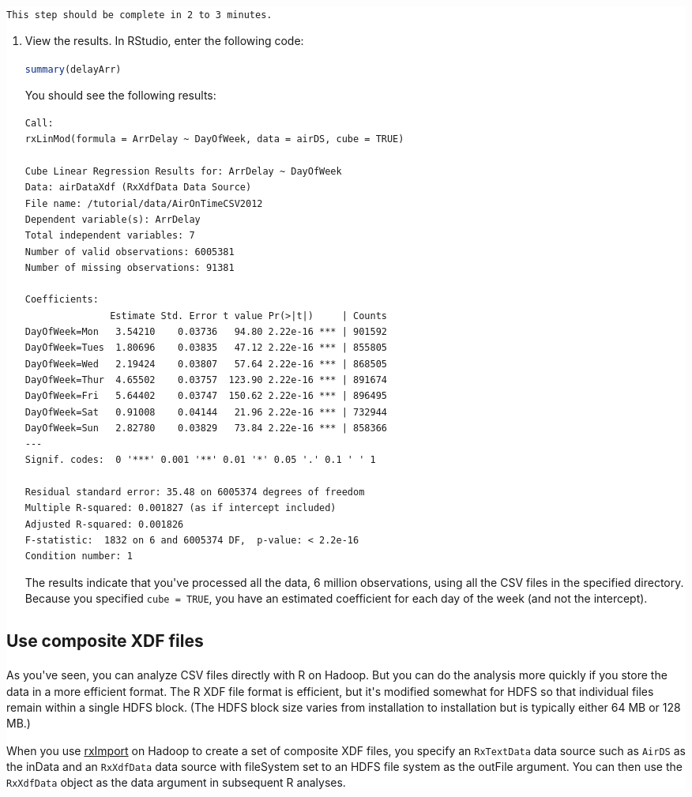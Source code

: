     This step should be complete in 2 to 3 minutes.

1. View the results. In RStudio, enter the following code:

    ```R
    summary(delayArr)
    ```

    You should see the following results:

    ```output
    Call:
    rxLinMod(formula = ArrDelay ~ DayOfWeek, data = airDS, cube = TRUE)
    
    Cube Linear Regression Results for: ArrDelay ~ DayOfWeek
    Data: airDataXdf (RxXdfData Data Source)
    File name: /tutorial/data/AirOnTimeCSV2012
    Dependent variable(s): ArrDelay
    Total independent variables: 7 
    Number of valid observations: 6005381
    Number of missing observations: 91381 
     
    Coefficients:
                   Estimate Std. Error t value Pr(>|t|)     | Counts
    DayOfWeek=Mon   3.54210    0.03736   94.80 2.22e-16 *** | 901592
    DayOfWeek=Tues  1.80696    0.03835   47.12 2.22e-16 *** | 855805
    DayOfWeek=Wed   2.19424    0.03807   57.64 2.22e-16 *** | 868505
    DayOfWeek=Thur  4.65502    0.03757  123.90 2.22e-16 *** | 891674
    DayOfWeek=Fri   5.64402    0.03747  150.62 2.22e-16 *** | 896495
    DayOfWeek=Sat   0.91008    0.04144   21.96 2.22e-16 *** | 732944
    DayOfWeek=Sun   2.82780    0.03829   73.84 2.22e-16 *** | 858366
    ---
    Signif. codes:  0 '***' 0.001 '**' 0.01 '*' 0.05 '.' 0.1 ' ' 1
    
    Residual standard error: 35.48 on 6005374 degrees of freedom
    Multiple R-squared: 0.001827 (as if intercept included)
    Adjusted R-squared: 0.001826 
    F-statistic:  1832 on 6 and 6005374 DF,  p-value: < 2.2e-16 
    Condition number: 1 
    ```

    The results indicate that you've processed all the data, 6 million observations, using all the CSV files in the specified directory. Because you specified `cube = TRUE`, you have an estimated coefficient for each day of the week (and not the intercept).

## Use composite XDF files

As you've seen, you can analyze CSV files directly with R on Hadoop. But you can do the analysis more quickly if you store the data in a more efficient format. The R XDF file format is efficient, but it's modified somewhat for HDFS so that individual files remain within a single HDFS block. (The HDFS block size varies from installation to installation but is typically either 64 MB or 128 MB.) 

When you use [rxImport](/machine-learning-server/r-reference/revoscaler/rximport) on Hadoop to create a set of composite XDF files, you specify an `RxTextData` data source such as `AirDS` as the inData and an `RxXdfData` data source with fileSystem set to an HDFS file system as the outFile argument. You can then use the `RxXdfData` object as the data argument in subsequent R analyses.
